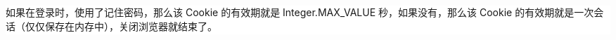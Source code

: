 如果在登录时，使用了记住密码，那么该 Cookie 的有效期就是 Integer.MAX_VALUE 秒，如果没有，那么该 Cookie 的有效期就是一次会话（仅仅保存在内存中），关闭浏览器就结束了。














[^1]: FreeMarker Template Language
[^2]: FTL 标签和指令（directive）的关系，类似于 HTML 标签和 HTML 元素的关系一样
[^3]: 笔者也不知道除了 HandlerMethod 和 ResouceHttpRequestHandler（用于处理对静态资源的处理）以外，还有什么类型的，可能还有其它类型，这个需要对 SpringMVC 的底层作更深层次的了解

